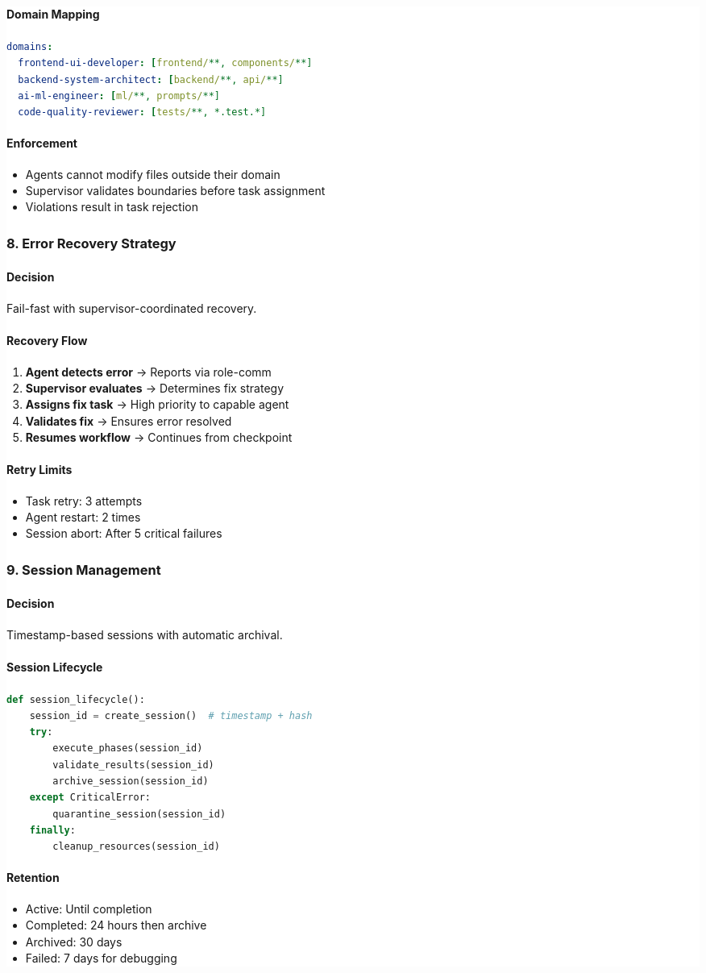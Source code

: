 #### Domain Mapping
```yaml
domains:
  frontend-ui-developer: [frontend/**, components/**]
  backend-system-architect: [backend/**, api/**]
  ai-ml-engineer: [ml/**, prompts/**]
  code-quality-reviewer: [tests/**, *.test.*]
```

#### Enforcement
- Agents cannot modify files outside their domain
- Supervisor validates boundaries before task assignment
- Violations result in task rejection

### 8. Error Recovery Strategy

#### Decision
Fail-fast with supervisor-coordinated recovery.

#### Recovery Flow
1. **Agent detects error** → Reports via role-comm
2. **Supervisor evaluates** → Determines fix strategy
3. **Assigns fix task** → High priority to capable agent
4. **Validates fix** → Ensures error resolved
5. **Resumes workflow** → Continues from checkpoint

#### Retry Limits
- Task retry: 3 attempts
- Agent restart: 2 times
- Session abort: After 5 critical failures

### 9. Session Management

#### Decision
Timestamp-based sessions with automatic archival.

#### Session Lifecycle
```python
def session_lifecycle():
    session_id = create_session()  # timestamp + hash
    try:
        execute_phases(session_id)
        validate_results(session_id)
        archive_session(session_id)
    except CriticalError:
        quarantine_session(session_id)
    finally:
        cleanup_resources(session_id)
```

#### Retention
- Active: Until completion
- Completed: 24 hours then archive
- Archived: 30 days
- Failed: 7 days for debugging
